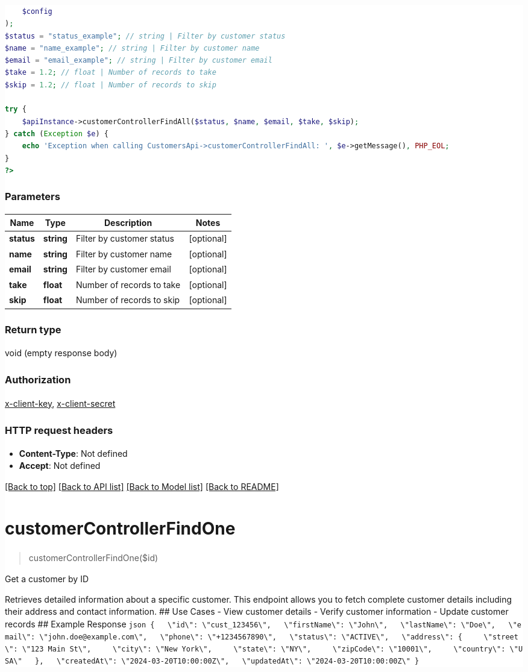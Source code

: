 ```php
    $config
);
$status = "status_example"; // string | Filter by customer status
$name = "name_example"; // string | Filter by customer name
$email = "email_example"; // string | Filter by customer email
$take = 1.2; // float | Number of records to take
$skip = 1.2; // float | Number of records to skip

try {
    $apiInstance->customerControllerFindAll($status, $name, $email, $take, $skip);
} catch (Exception $e) {
    echo 'Exception when calling CustomersApi->customerControllerFindAll: ', $e->getMessage(), PHP_EOL;
}
?>
```

### Parameters

Name | Type | Description  | Notes
------------- | ------------- | ------------- | -------------
 **status** | **string**| Filter by customer status | [optional]
 **name** | **string**| Filter by customer name | [optional]
 **email** | **string**| Filter by customer email | [optional]
 **take** | **float**| Number of records to take | [optional]
 **skip** | **float**| Number of records to skip | [optional]

### Return type

void (empty response body)

### Authorization

[x-client-key](../../README.md#x-client-key), [x-client-secret](../../README.md#x-client-secret)

### HTTP request headers

 - **Content-Type**: Not defined
 - **Accept**: Not defined

[[Back to top]](#) [[Back to API list]](../../README.md#documentation-for-api-endpoints) [[Back to Model list]](../../README.md#documentation-for-models) [[Back to README]](../../README.md)

# **customerControllerFindOne**
> customerControllerFindOne($id)

Get a customer by ID

Retrieves detailed information about a specific customer.      This endpoint allows you to fetch complete customer details including their address and contact information.  ## Use Cases - View customer details - Verify customer information - Update customer records  ## Example Response ```json {   \"id\": \"cust_123456\",   \"firstName\": \"John\",   \"lastName\": \"Doe\",   \"email\": \"john.doe@example.com\",   \"phone\": \"+1234567890\",   \"status\": \"ACTIVE\",   \"address\": {     \"street\": \"123 Main St\",     \"city\": \"New York\",     \"state\": \"NY\",     \"zipCode\": \"10001\",     \"country\": \"USA\"   },   \"createdAt\": \"2024-03-20T10:00:00Z\",   \"updatedAt\": \"2024-03-20T10:00:00Z\" } ```

